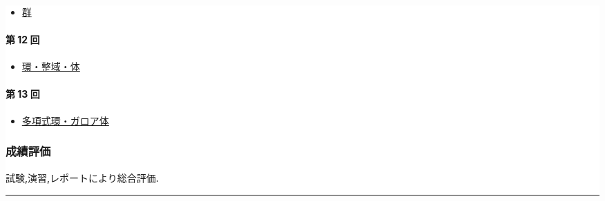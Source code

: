 - [群](https://ocw.nagoya-u.jp/files/16/lec09.pdf)

#### 第 12 回

- [環・整域・体](https://ocw.nagoya-u.jp/files/16/lec10.pdf)

#### 第 13 回

- [多項式環・ガロア体](https://ocw.nagoya-u.jp/files/16/lec11.pdf)

### 成績評価

試験,演習,レポートにより総合評価.

---
